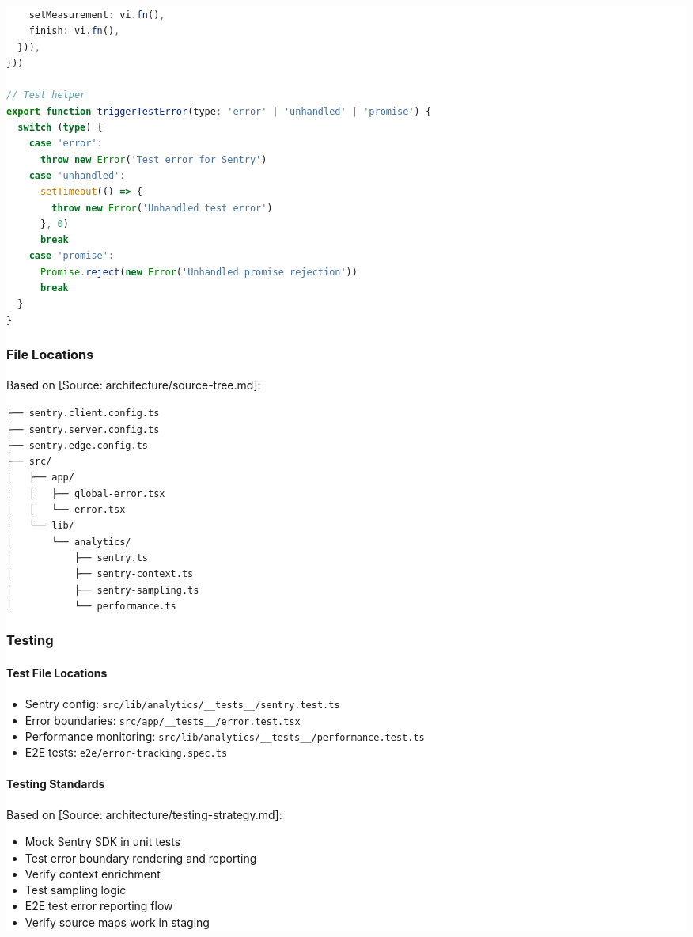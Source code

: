 ```typescript
    setMeasurement: vi.fn(),
    finish: vi.fn(),
  })),
}))

// Test helper
export function triggerTestError(type: 'error' | 'unhandled' | 'promise') {
  switch (type) {
    case 'error':
      throw new Error('Test error for Sentry')
    case 'unhandled':
      setTimeout(() => {
        throw new Error('Unhandled test error')
      }, 0)
      break
    case 'promise':
      Promise.reject(new Error('Unhandled promise rejection'))
      break
  }
}
```

### File Locations
Based on [Source: architecture/source-tree.md]:
```
├── sentry.client.config.ts
├── sentry.server.config.ts
├── sentry.edge.config.ts
├── src/
│   ├── app/
│   │   ├── global-error.tsx
│   │   └── error.tsx
│   └── lib/
│       └── analytics/
│           ├── sentry.ts
│           ├── sentry-context.ts
│           ├── sentry-sampling.ts
│           └── performance.ts
```

### Testing
#### Test File Locations
- Sentry config: `src/lib/analytics/__tests__/sentry.test.ts`
- Error boundaries: `src/app/__tests__/error.test.tsx`
- Performance monitoring: `src/lib/analytics/__tests__/performance.test.ts`
- E2E tests: `e2e/error-tracking.spec.ts`

#### Testing Standards
Based on [Source: architecture/testing-strategy.md]:
- Mock Sentry SDK in unit tests
- Test error boundary rendering and reporting
- Verify context enrichment
- Test sampling logic
- E2E test error reporting flow
- Verify source maps work in staging
